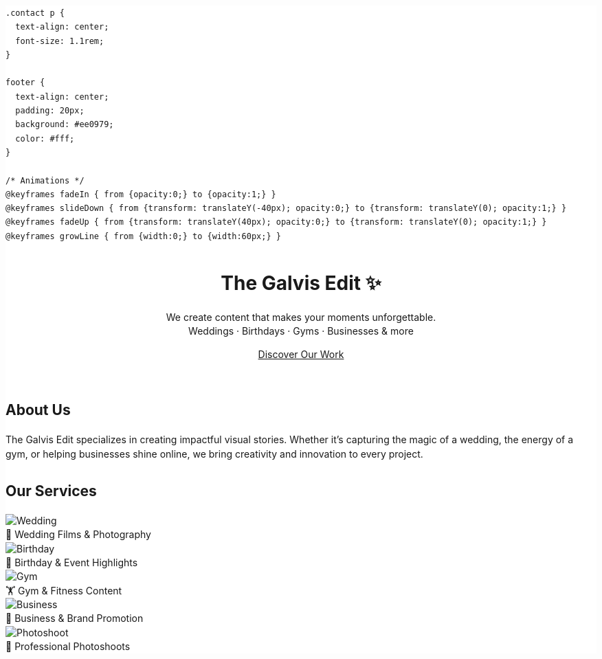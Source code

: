     .contact p {
      text-align: center;
      font-size: 1.1rem;
    }

    footer {
      text-align: center;
      padding: 20px;
      background: #ee0979;
      color: #fff;
    }

    /* Animations */
    @keyframes fadeIn { from {opacity:0;} to {opacity:1;} }
    @keyframes slideDown { from {transform: translateY(-40px); opacity:0;} to {transform: translateY(0); opacity:1;} }
    @keyframes fadeUp { from {transform: translateY(40px); opacity:0;} to {transform: translateY(0); opacity:1;} }
    @keyframes growLine { from {width:0;} to {width:60px;} }

  </style>
</head>
<body>
  <header>
    <video autoplay muted loop>
      <source src="https://cdn.pixabay.com/vimeo/458313361/pexels-artem-podrez-458313361.mp4" type="video/mp4">
    </video>
    <h1>The Galvis Edit ✨</h1>
    <p>We create content that makes your moments unforgettable.<br>Weddings · Birthdays · Gyms · Businesses & more</p>
    <a href="#about">Discover Our Work</a>
  </header>

  <section id="about" class="about">
    <h2>About Us</h2>
    <p>The Galvis Edit specializes in creating impactful visual stories. Whether it’s capturing the magic of a wedding, the energy of a gym, or helping businesses shine online, we bring creativity and innovation to every project.</p>
  </section>

  <section class="content">
    <h2>Our Services</h2>
    <div class="content-grid">
      <div class="card">
        <img src="https://images.unsplash.com/photo-1505691723518-36a0d6d2e9c2?crop=entropy&cs=tinysrgb&fit=max&w=500" alt="Wedding">
        <div class="card-text">💍 Wedding Films & Photography</div>
      </div>
      <div class="card">
        <img src="https://images.unsplash.com/photo-1503676260728-1c00da094a0b?crop=entropy&cs=tinysrgb&fit=max&w=500" alt="Birthday">
        <div class="card-text">🎉 Birthday & Event Highlights</div>
      </div>
      <div class="card">
        <img src="https://images.unsplash.com/photo-1598970434795-0c54fe7c0642?crop=entropy&cs=tinysrgb&fit=max&w=500" alt="Gym">
        <div class="card-text">🏋️ Gym & Fitness Content</div>
      </div>
      <div class="card">
        <img src="https://images.unsplash.com/photo-1533750349088-cd871a92f312?crop=entropy&cs=tinysrgb&fit=max&w=500" alt="Business">
        <div class="card-text">🏢 Business & Brand Promotion</div>
      </div>
      <div class="card">
        <img src="https://images.unsplash.com/photo-1500917293891-ef795e70e1f6?crop=entropy&cs=tinysrgb&fit=max&w=500" alt="Photoshoot">
        <div class="card-text">📸 Professional Photoshoots</div>